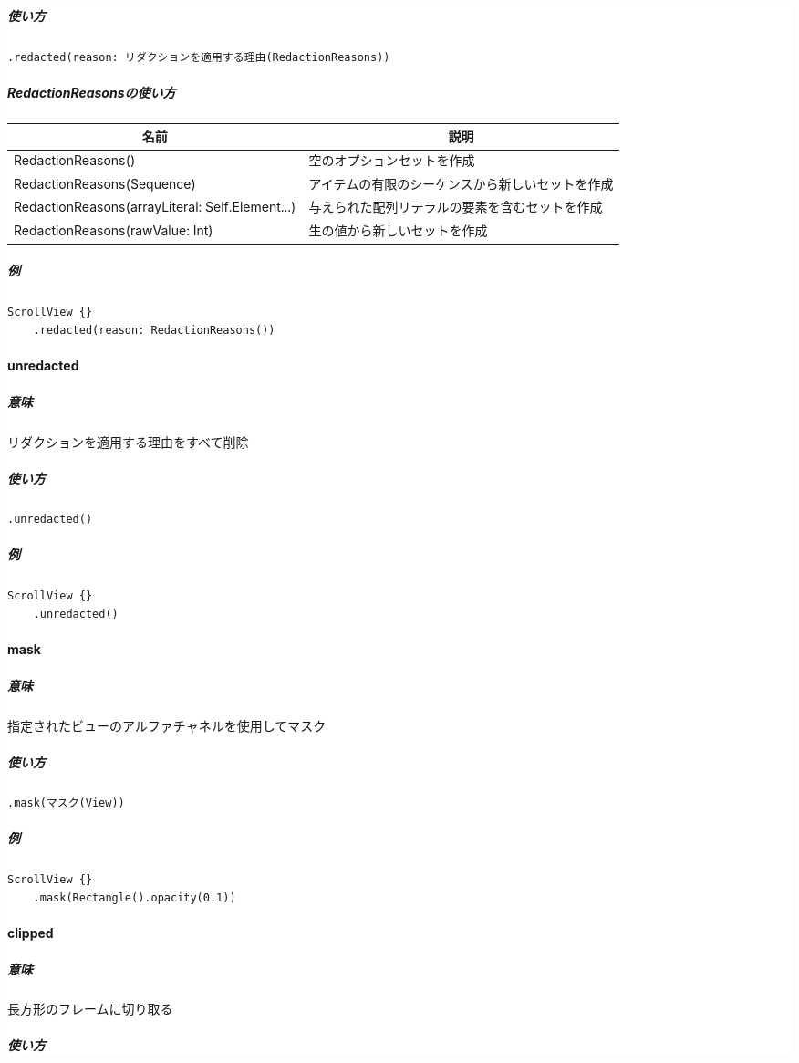 ##### 使い方

    .redacted(reason: リダクションを適用する理由(RedactionReasons))

##### RedactionReasonsの使い方

| 名前                                              | 説明                       |
| ----------------------------------------------- | ------------------------ |
| RedactionReasons()                              | 空のオプションセットを作成            |
| RedactionReasons(Sequence)                      | アイテムの有限のシーケンスから新しいセットを作成 |
| RedactionReasons(arrayLiteral: Self.Element...) | 与えられた配列リテラルの要素を含むセットを作成  |
| RedactionReasons(rawValue: Int)                 | 生の値から新しいセットを作成           |

##### 例

    ScrollView {}
        .redacted(reason: RedactionReasons())

#### unredacted

##### 意味

リダクションを適用する理由をすべて削除

##### 使い方

    .unredacted()

##### 例

    ScrollView {}
        .unredacted()

#### mask

##### 意味

指定されたビューのアルファチャネルを使用してマスク

##### 使い方

    .mask(マスク(View))

##### 例

    ScrollView {}
        .mask(Rectangle().opacity(0.1))

#### clipped

##### 意味

長方形のフレームに切り取る

##### 使い方
